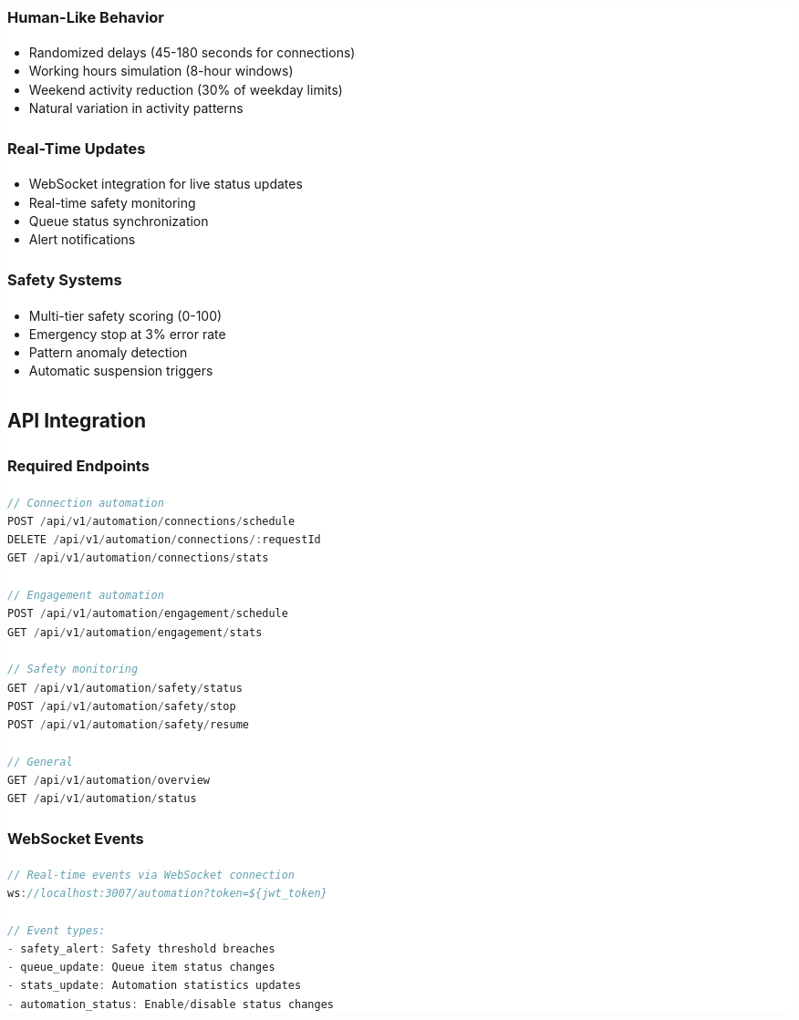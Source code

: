 ### Human-Like Behavior
- Randomized delays (45-180 seconds for connections)
- Working hours simulation (8-hour windows)
- Weekend activity reduction (30% of weekday limits)
- Natural variation in activity patterns

### Real-Time Updates
- WebSocket integration for live status updates
- Real-time safety monitoring
- Queue status synchronization
- Alert notifications

### Safety Systems
- Multi-tier safety scoring (0-100)
- Emergency stop at 3% error rate
- Pattern anomaly detection
- Automatic suspension triggers

## API Integration

### Required Endpoints
```typescript
// Connection automation
POST /api/v1/automation/connections/schedule
DELETE /api/v1/automation/connections/:requestId
GET /api/v1/automation/connections/stats

// Engagement automation  
POST /api/v1/automation/engagement/schedule
GET /api/v1/automation/engagement/stats

// Safety monitoring
GET /api/v1/automation/safety/status
POST /api/v1/automation/safety/stop
POST /api/v1/automation/safety/resume

// General
GET /api/v1/automation/overview
GET /api/v1/automation/status
```

### WebSocket Events
```typescript
// Real-time events via WebSocket connection
ws://localhost:3007/automation?token=${jwt_token}

// Event types:
- safety_alert: Safety threshold breaches
- queue_update: Queue item status changes  
- stats_update: Automation statistics updates
- automation_status: Enable/disable status changes
```

